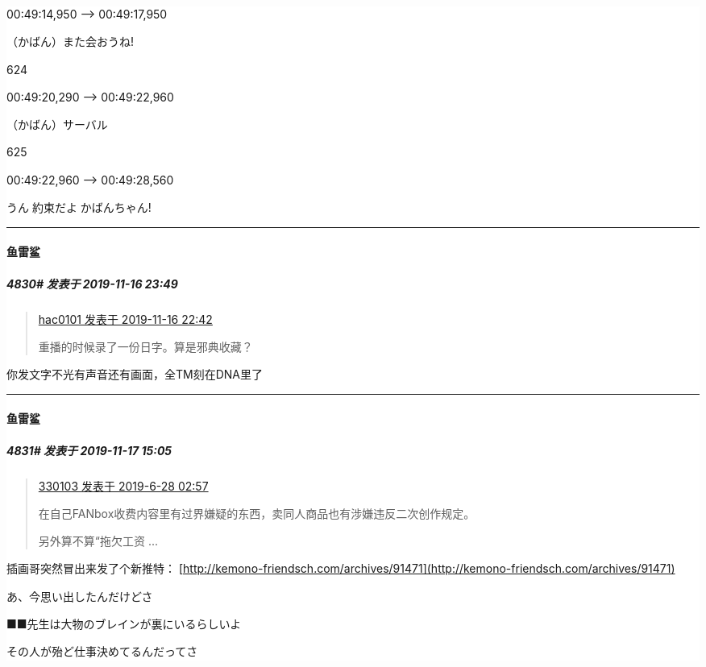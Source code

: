 00:49:14,950 --&gt; 00:49:17,950

（かばん）また会おうね!


624

00:49:20,290 --&gt; 00:49:22,960

（かばん）サーバル


625

00:49:22,960 --&gt; 00:49:28,560

うん 約束だよ かばんちゃん!








-----

####  鱼雷鲨  
##### 4830#       发表于 2019-11-16 23:49



<blockquote><a href="httphttps://bbs.saraba1st.com/2b/forum.php?mod=redirect&amp;goto=findpost&amp;pid=45532961&amp;ptid=1786645" target="_blank">hac0101 发表于 2019-11-16 22:42</a>

重播的时候录了一份日字。算是邪典收藏？</blockquote>
你发文字不光有声音还有画面，全TM刻在DNA里了







-----

####  鱼雷鲨  
##### 4831#       发表于 2019-11-17 15:05



<blockquote><a href="httphttps://bbs.saraba1st.com/2b/forum.php?mod=redirect&amp;goto=findpost&amp;pid=44304702&amp;ptid=1786645" target="_blank">330103 发表于 2019-6-28 02:57</a>

在自己FANbox收费内容里有过界嫌疑的东西，卖同人商品也有涉嫌违反二次创作规定。


另外算不算“拖欠工资 ...</blockquote>
插画哥突然冒出来发了个新推特：
[http://kemono-friendsch.com/archives/91471](http://kemono-friendsch.com/archives/91471)


あ、今思い出したんだけどさ

■■先生は大物のブレインが裏にいるらしいよ

その人が殆ど仕事決めてるんだってさ
